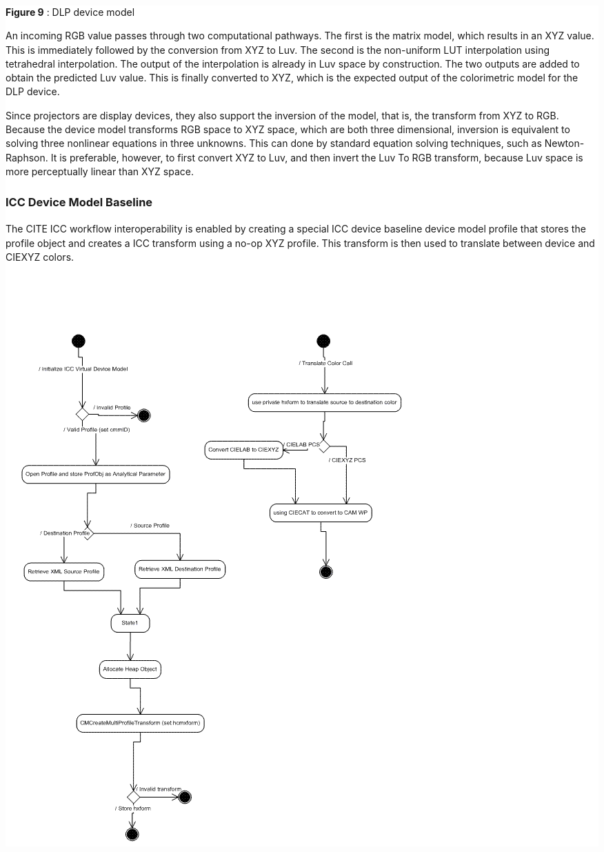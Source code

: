 **Figure 9** : DLP device model

An incoming RGB value passes through two computational pathways. The first is the matrix model, which results in an XYZ value. This is immediately followed by the conversion from XYZ to Luv. The second is the non-uniform LUT interpolation using tetrahedral interpolation. The output of the interpolation is already in Luv space by construction. The two outputs are added to obtain the predicted Luv value. This is finally converted to XYZ, which is the expected output of the colorimetric model for the DLP device.

Since projectors are display devices, they also support the inversion of the model, that is, the transform from XYZ to RGB. Because the device model transforms RGB space to XYZ space, which are both three dimensional, inversion is equivalent to solving three nonlinear equations in three unknowns. This can done by standard equation solving techniques, such as Newton-Raphson. It is preferable, however, to first convert XYZ to Luv, and then invert the Luv To RGB transform, because Luv space is more perceptually linear than XYZ space.

### ICC Device Model Baseline

The CITE ICC workflow interoperability is enabled by creating a special ICC device baseline device model profile that stores the profile object and creates a ICC transform using a no-op XYZ profile. This transform is then used to translate between device and CIEXYZ colors.

![](images/cdmp-image168.png)
